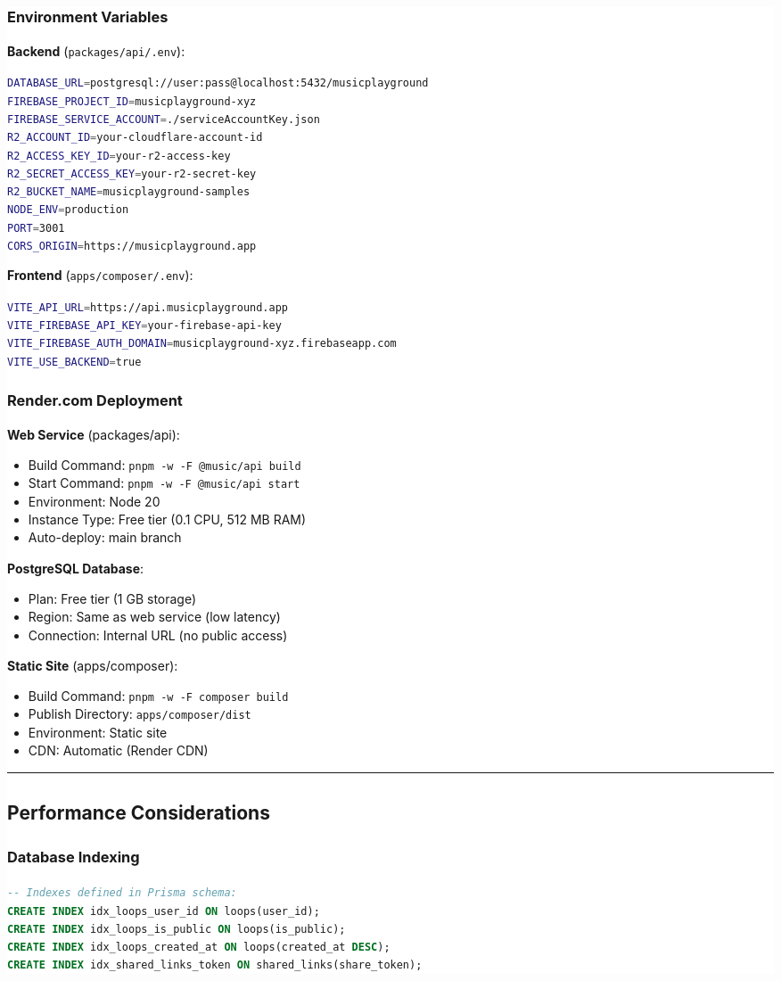 ### Environment Variables

**Backend** (`packages/api/.env`):
```bash
DATABASE_URL=postgresql://user:pass@localhost:5432/musicplayground
FIREBASE_PROJECT_ID=musicplayground-xyz
FIREBASE_SERVICE_ACCOUNT=./serviceAccountKey.json
R2_ACCOUNT_ID=your-cloudflare-account-id
R2_ACCESS_KEY_ID=your-r2-access-key
R2_SECRET_ACCESS_KEY=your-r2-secret-key
R2_BUCKET_NAME=musicplayground-samples
NODE_ENV=production
PORT=3001
CORS_ORIGIN=https://musicplayground.app
```

**Frontend** (`apps/composer/.env`):
```bash
VITE_API_URL=https://api.musicplayground.app
VITE_FIREBASE_API_KEY=your-firebase-api-key
VITE_FIREBASE_AUTH_DOMAIN=musicplayground-xyz.firebaseapp.com
VITE_USE_BACKEND=true
```

### Render.com Deployment

**Web Service** (packages/api):
- Build Command: `pnpm -w -F @music/api build`
- Start Command: `pnpm -w -F @music/api start`
- Environment: Node 20
- Instance Type: Free tier (0.1 CPU, 512 MB RAM)
- Auto-deploy: main branch

**PostgreSQL Database**:
- Plan: Free tier (1 GB storage)
- Region: Same as web service (low latency)
- Connection: Internal URL (no public access)

**Static Site** (apps/composer):
- Build Command: `pnpm -w -F composer build`
- Publish Directory: `apps/composer/dist`
- Environment: Static site
- CDN: Automatic (Render CDN)

---

## Performance Considerations

### Database Indexing
```sql
-- Indexes defined in Prisma schema:
CREATE INDEX idx_loops_user_id ON loops(user_id);
CREATE INDEX idx_loops_is_public ON loops(is_public);
CREATE INDEX idx_loops_created_at ON loops(created_at DESC);
CREATE INDEX idx_shared_links_token ON shared_links(share_token);
```
